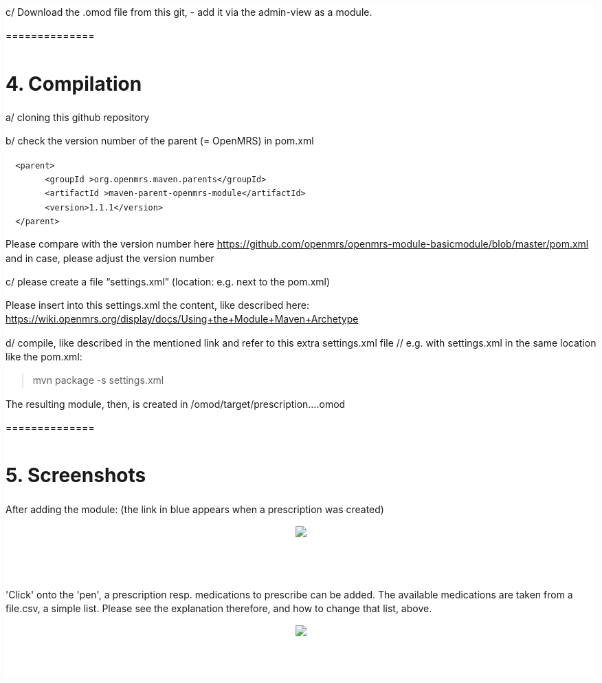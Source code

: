 c/ Download the .omod file from this git,  - add it via the admin-view as a module.


==============

# 4. Compilation

a/ cloning this github repository

b/ check the version number of the parent (= OpenMRS) in pom.xml


```
  <parent>
        <groupId >org.openmrs.maven.parents</groupId>
        <artifactId >maven-parent-openmrs-module</artifactId>
        <version>1.1.1</version>
  </parent>
```

Please compare with the version number here https://github.com/openmrs/openmrs-module-basicmodule/blob/master/pom.xml and in case, please adjust the version number

c/ please create a file “settings.xml” (location: e.g. next to the pom.xml)

Please insert into this settings.xml the content, like described here: https://wiki.openmrs.org/display/docs/Using+the+Module+Maven+Archetype

d/ compile, like described in the mentioned link and refer to this extra settings.xml file // e.g. with settings.xml in the same location like the pom.xml:

> mvn package -s settings.xml

The resulting module, then, is created in /omod/target/prescription….omod

==============

# 5. Screenshots

After adding the module: (the link in blue appears when a prescription was created)

<div align="center">
    <img src="prescription1.png" /> 
</div>

<br><br>

'Click' onto the 'pen', a prescription resp. medications to prescribe can be added. The available medications are taken from a file.csv, a simple list. Please see the explanation therefore, and how to change that list, above.

<div align="center">
    <img src="prescription2.png" /> 
</div>

<br><br>
